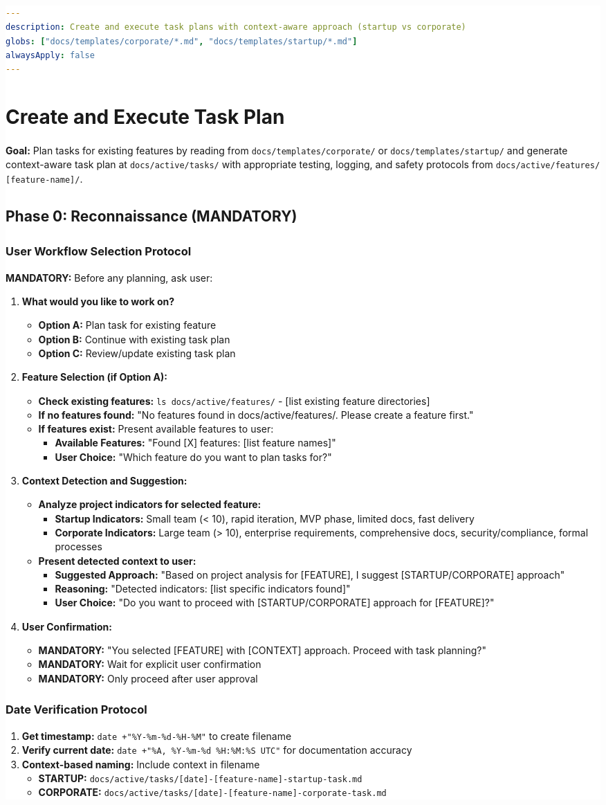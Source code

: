 ```yaml
---
description: Create and execute task plans with context-aware approach (startup vs corporate)
globs: ["docs/templates/corporate/*.md", "docs/templates/startup/*.md"]
alwaysApply: false
---
```


# Create and Execute Task Plan

**Goal:** Plan tasks for existing features by reading from `docs/templates/corporate/` or `docs/templates/startup/` and generate context-aware task plan at `docs/active/tasks/` with appropriate testing, logging, and safety protocols from `docs/active/features/[feature-name]/`.

## Phase 0: Reconnaissance (MANDATORY)

### User Workflow Selection Protocol
**MANDATORY:** Before any planning, ask user:

1. **What would you like to work on?**
   - **Option A:** Plan task for existing feature
   - **Option B:** Continue with existing task plan
   - **Option C:** Review/update existing task plan

2. **Feature Selection (if Option A):**
   - **Check existing features:** `ls docs/active/features/` - [list existing feature directories]
   - **If no features found:** "No features found in docs/active/features/. Please create a feature first."
   - **If features exist:** Present available features to user:
     - **Available Features:** "Found [X] features: [list feature names]"
     - **User Choice:** "Which feature do you want to plan tasks for?"

3. **Context Detection and Suggestion:**
   - **Analyze project indicators for selected feature:**
     - **Startup Indicators:** Small team (< 10), rapid iteration, MVP phase, limited docs, fast delivery
     - **Corporate Indicators:** Large team (> 10), enterprise requirements, comprehensive docs, security/compliance, formal processes
   - **Present detected context to user:**
     - **Suggested Approach:** "Based on project analysis for [FEATURE], I suggest [STARTUP/CORPORATE] approach"
     - **Reasoning:** "Detected indicators: [list specific indicators found]"
     - **User Choice:** "Do you want to proceed with [STARTUP/CORPORATE] approach for [FEATURE]?"

4. **User Confirmation:**
   - **MANDATORY:** "You selected [FEATURE] with [CONTEXT] approach. Proceed with task planning?"
   - **MANDATORY:** Wait for explicit user confirmation
   - **MANDATORY:** Only proceed after user approval

### Date Verification Protocol
1. **Get timestamp:** `date +"%Y-%m-%d-%H-%M"` to create filename
2. **Verify current date:** `date +"%A, %Y-%m-%d %H:%M:%S UTC"` for documentation accuracy
3. **Context-based naming:** Include context in filename
   - **STARTUP:** `docs/active/tasks/[date]-[feature-name]-startup-task.md`
   - **CORPORATE:** `docs/active/tasks/[date]-[feature-name]-corporate-task.md`
